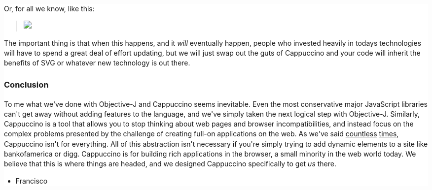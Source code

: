  Or, for all we know, like this:   

> ![](http://cappuccino.org/discuss/wp-content/uploads/2008/12/webapps4.png)

 The important thing is that when this happens, and it _will_ eventually happen, people who invested heavily in todays technologies will have to spend a great deal of effort updating, but we will just swap out the guts of Cappuccino and your code will inherit the benefits of SVG or whatever new technology is out there.   

### Conclusion

 To me what we've done with Objective-J and Cappuccino seems inevitable. Even the most conservative major JavaScript libraries can't get away without adding features to the language, and we've simply taken the next logical step with Objective-J. Similarly, Cappuccino is a tool that allows you to stop thinking about web pages and browser incompatibilities, and instead focus on the complex problems presented by the challenge of creating full-on applications on the web. As we've said [countless](http://cappuccino.org/discuss/2008/10/21/web-pages/) [times](http://cappuccino.org/learn/), Cappuccino isn't for everything. All of this abstraction isn't necessary if you're simply trying to add dynamic elements to a site like bankofamerica or digg. Cappuccino is for building rich applications in the browser, a small minority in the web world today. We believe that this is where things are headed, and we designed Cappuccino specifically to get _us_ there.

- Francisco



